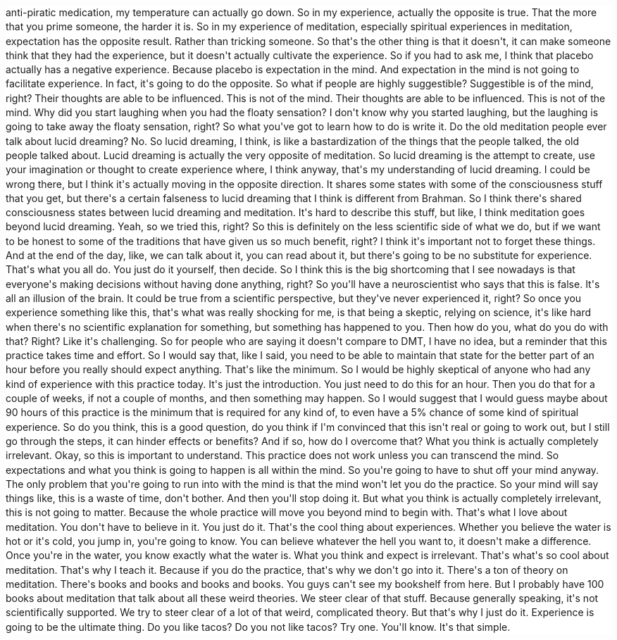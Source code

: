 anti-piratic medication, my temperature can actually go down. So in my experience, actually the opposite is true. That the more that you prime someone, the harder it is. So in my experience of meditation, especially spiritual experiences in meditation, expectation has the opposite result. Rather than tricking someone. So that's the other thing is that it doesn't, it can make someone think that they had the experience, but it doesn't actually cultivate the experience. So if you had to ask me, I think that placebo actually has a negative experience. Because placebo is expectation in the mind. And expectation in the mind is not going to facilitate experience. In fact, it's going to do the opposite. So what if people are highly suggestible? Suggestible is of the mind, right? Their thoughts are able to be influenced. This is not of the mind. Their thoughts are able to be influenced. This is not of the mind. Why did you start laughing when you had the floaty sensation? I don't know why you started laughing, but the laughing is going to take away the floaty sensation, right? So what you've got to learn how to do is write it. Do the old meditation people ever talk about lucid dreaming? No. So lucid dreaming, I think, is like a bastardization of the things that the people talked, the old people talked about. Lucid dreaming is actually the very opposite of meditation. So lucid dreaming is the attempt to create, use your imagination or thought to create experience where, I think anyway, that's my understanding of lucid dreaming. I could be wrong there, but I think it's actually moving in the opposite direction. It shares some states with some of the consciousness stuff that you get, but there's a certain falseness to lucid dreaming that I think is different from Brahman. So I think there's shared consciousness states between lucid dreaming and meditation. It's hard to describe this stuff, but like, I think meditation goes beyond lucid dreaming. Yeah, so we tried this, right? So this is definitely on the less scientific side of what we do, but if we want to be honest to some of the traditions that have given us so much benefit, right? I think it's important not to forget these things. And at the end of the day, like, we can talk about it, you can read about it, but there's going to be no substitute for experience. That's what you all do. You just do it yourself, then decide. So I think this is the big shortcoming that I see nowadays is that everyone's making decisions without having done anything, right? So you'll have a neuroscientist who says that this is false. It's all an illusion of the brain. It could be true from a scientific perspective, but they've never experienced it, right? So once you experience something like this, that's what was really shocking for me, is that being a skeptic, relying on science, it's like hard when there's no scientific explanation for something, but something has happened to you. Then how do you, what do you do with that? Right? Like it's challenging. So for people who are saying it doesn't compare to DMT, I have no idea, but a reminder that this practice takes time and effort. So I would say that, like I said, you need to be able to maintain that state for the better part of an hour before you really should expect anything. That's like the minimum. So I would be highly skeptical of anyone who had any kind of experience with this practice today. It's just the introduction. You just need to do this for an hour. Then you do that for a couple of weeks, if not a couple of months, and then something may happen. So I would suggest that I would guess maybe about 90 hours of this practice is the minimum that is required for any kind of, to even have a 5% chance of some kind of spiritual experience. So do you think, this is a good question, do you think if I'm convinced that this isn't real or going to work out, but I still go through the steps, it can hinder effects or benefits? And if so, how do I overcome that? What you think is actually completely irrelevant. Okay, so this is important to understand. This practice does not work unless you can transcend the mind. So expectations and what you think is going to happen is all within the mind. So you're going to have to shut off your mind anyway. The only problem that you're going to run into with the mind is that the mind won't let you do the practice. So your mind will say things like, this is a waste of time, don't bother. And then you'll stop doing it. But what you think is actually completely irrelevant, this is not going to matter. Because the whole practice will move you beyond mind to begin with. That's what I love about meditation. You don't have to believe in it. You just do it. That's the cool thing about experiences. Whether you believe the water is hot or it's cold, you jump in, you're going to know. You can believe whatever the hell you want to, it doesn't make a difference. Once you're in the water, you know exactly what the water is. What you think and expect is irrelevant. That's what's so cool about meditation. That's why I teach it. Because if you do the practice, that's why we don't go into it. There's a ton of theory on meditation. There's books and books and books and books. You guys can't see my bookshelf from here. But I probably have 100 books about meditation that talk about all these weird theories. We steer clear of that stuff. Because generally speaking, it's not scientifically supported. We try to steer clear of a lot of that weird, complicated theory. But that's why I just do it. Experience is going to be the ultimate thing. Do you like tacos? Do you not like tacos? Try one. You'll know. It's that simple.